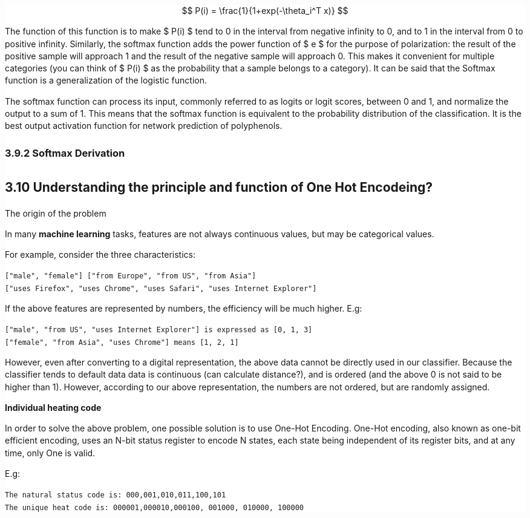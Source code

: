 $$
P(i) = \frac{1}{1+exp(-\theta_i^T x)}
$$

The function of this function is to make $ P(i) $ tend to 0 in the interval from negative infinity to 0, and to 1 in the interval from 0 to positive infinity. Similarly, the softmax function adds the power function of $ e $ for the purpose of polarization: the result of the positive sample will approach 1 and the result of the negative sample will approach 0. This makes it convenient for multiple categories (you can think of $ P(i) $ as the probability that a sample belongs to a category). It can be said that the Softmax function is a generalization of the logistic function.

The softmax function can process its input, commonly referred to as logits or logit scores, between 0 and 1, and normalize the output to a sum of 1. This means that the softmax function is equivalent to the probability distribution of the classification. It is the best output activation function for network prediction of polyphenols.

### 3.9.2 Softmax Derivation

## 3.10 Understanding the principle and function of One Hot Encodeing?

The origin of the problem

In many **machine learning** tasks, features are not always continuous values, but may be categorical values.

For example, consider the three characteristics:

```
["male", "female"] ["from Europe", "from US", "from Asia"]
["uses Firefox", "uses Chrome", "uses Safari", "uses Internet Explorer"]
```

If the above features are represented by numbers, the efficiency will be much higher. E.g:

```
["male", "from US", "uses Internet Explorer"] is expressed as [0, 1, 3]
["female", "from Asia", "uses Chrome"] means [1, 2, 1]
```

However, even after converting to a digital representation, the above data cannot be directly used in our classifier. Because the classifier tends to default data data is continuous (can calculate distance?), and is ordered (and the above 0 is not said to be higher than 1). However, according to our above representation, the numbers are not ordered, but are randomly assigned.

**Individual heating code**

In order to solve the above problem, one possible solution is to use One-Hot Encoding. One-Hot encoding, also known as one-bit efficient encoding, uses an N-bit status register to encode N states, each state being independent of its register bits, and at any time, only One is valid.

E.g:

```
The natural status code is: 000,001,010,011,100,101
The unique heat code is: 000001,000010,000100, 001000, 010000, 100000
```
